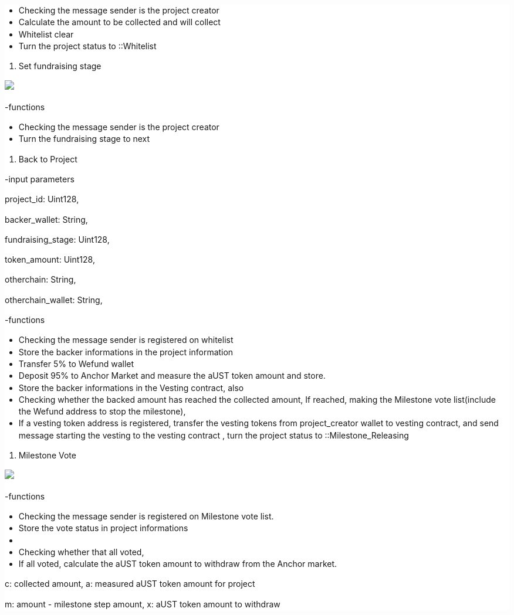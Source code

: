 - Checking the message sender is the project creator
- Calculate the amount to be collected and will collect
- Whitelist clear
- Turn the project status to ::Whitelist

1. Set fundraising stage

![](RackMultipart20220601-1-8dmb8p_html_ebb0229a92a08b8d.png)

-functions

- Checking the message sender is the project creator
- Turn the fundraising stage to next

1. Back to Project

-input parameters

project\_id: Uint128,

backer\_wallet: String,

fundraising\_stage: Uint128,

token\_amount: Uint128,

otherchain: String,

otherchain\_wallet: String,

-functions

- Checking the message sender is registered on whitelist
- Store the backer informations in the project information
- Transfer 5% to Wefund wallet
- Deposit 95% to Anchor Market and measure the aUST token amount and store.
- Store the backer informations in the Vesting contract, also
- Checking whether the backed amount has reached the collected amount, If reached, making the Milestone vote list(include the Wefund address to stop the milestone),
- If a vesting token address is registered, transfer the vesting tokens from project\_creator wallet to vesting contract, and send message starting the vesting to the vesting contract , turn the project status to ::Milestone\_Releasing

1. Milestone Vote

![](RackMultipart20220601-1-8dmb8p_html_fca74ebefed456a8.png)

-functions

- Checking the message sender is registered on Milestone vote list.
- Store the vote status in project informations
-
- Checking whether that all voted,
- If all voted, calculate the aUST token amount to withdraw from the Anchor market.

c: collected amount, a: measured aUST token amount for project

m: amount - milestone step amount, x: aUST token amount to withdraw
